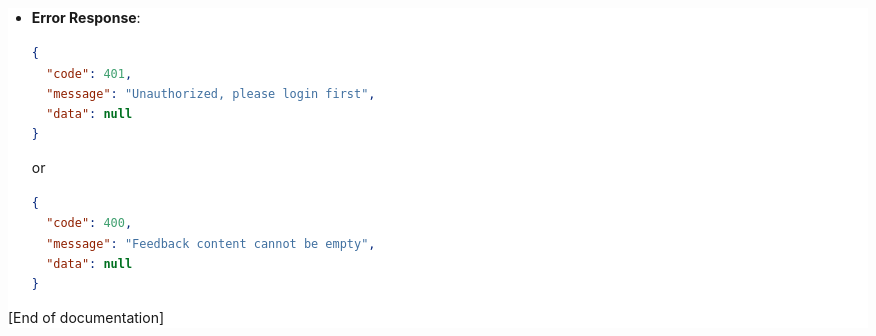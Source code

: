 - **Error Response**:

  ```json
  {
    "code": 401,
    "message": "Unauthorized, please login first",
    "data": null
  }
  ```

  or

  ```json
  {
    "code": 400,
    "message": "Feedback content cannot be empty",
    "data": null
  }
  ```

[End of documentation] 